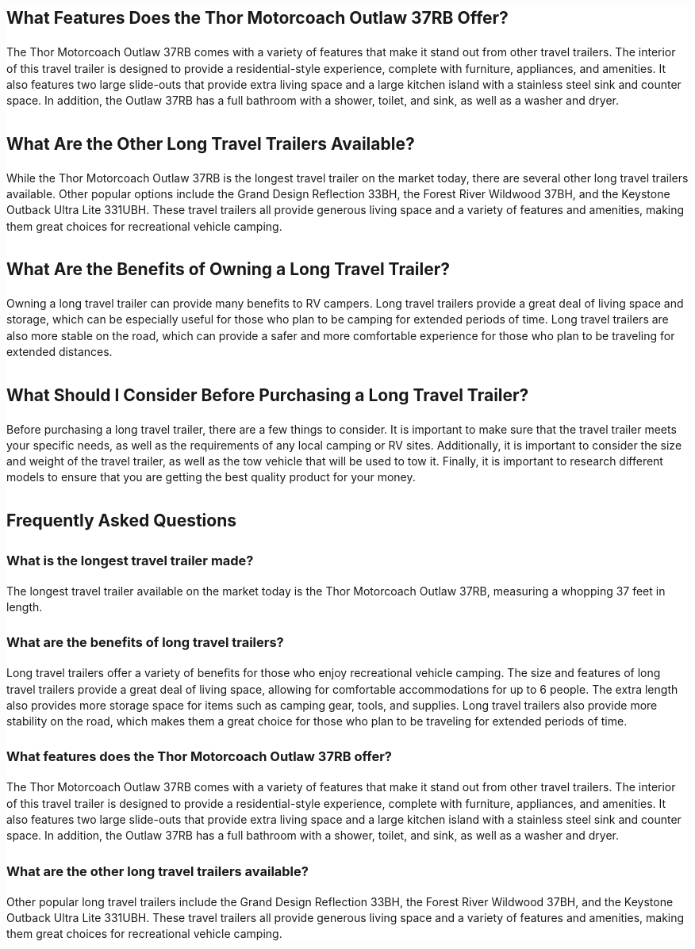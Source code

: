 <h2>What Features Does the Thor Motorcoach Outlaw 37RB Offer?</h2>

The Thor Motorcoach Outlaw 37RB comes with a variety of features that make it stand out from other travel trailers. The interior of this travel trailer is designed to provide a residential-style experience, complete with furniture, appliances, and amenities. It also features two large slide-outs that provide extra living space and a large kitchen island with a stainless steel sink and counter space. In addition, the Outlaw 37RB has a full bathroom with a shower, toilet, and sink, as well as a washer and dryer.

<h2>What Are the Other Long Travel Trailers Available?</h2>

While the Thor Motorcoach Outlaw 37RB is the longest travel trailer on the market today, there are several other long travel trailers available. Other popular options include the Grand Design Reflection 33BH, the Forest River Wildwood 37BH, and the Keystone Outback Ultra Lite 331UBH. These travel trailers all provide generous living space and a variety of features and amenities, making them great choices for recreational vehicle camping. 

<h2>What Are the Benefits of Owning a Long Travel Trailer?</h2>

Owning a long travel trailer can provide many benefits to RV campers. Long travel trailers provide a great deal of living space and storage, which can be especially useful for those who plan to be camping for extended periods of time. Long travel trailers are also more stable on the road, which can provide a safer and more comfortable experience for those who plan to be traveling for extended distances. 

<h2>What Should I Consider Before Purchasing a Long Travel Trailer?</h2>

Before purchasing a long travel trailer, there are a few things to consider. It is important to make sure that the travel trailer meets your specific needs, as well as the requirements of any local camping or RV sites. Additionally, it is important to consider the size and weight of the travel trailer, as well as the tow vehicle that will be used to tow it. Finally, it is important to research different models to ensure that you are getting the best quality product for your money. 

<h2>Frequently Asked Questions</h2>
<h3>What is the longest travel trailer made?</h3>
The longest travel trailer available on the market today is the Thor Motorcoach Outlaw 37RB, measuring a whopping 37 feet in length. 

<h3>What are the benefits of long travel trailers?</h3>
Long travel trailers offer a variety of benefits for those who enjoy recreational vehicle camping. The size and features of long travel trailers provide a great deal of living space, allowing for comfortable accommodations for up to 6 people. The extra length also provides more storage space for items such as camping gear, tools, and supplies. Long travel trailers also provide more stability on the road, which makes them a great choice for those who plan to be traveling for extended periods of time.

<h3>What features does the Thor Motorcoach Outlaw 37RB offer?</h3>
The Thor Motorcoach Outlaw 37RB comes with a variety of features that make it stand out from other travel trailers. The interior of this travel trailer is designed to provide a residential-style experience, complete with furniture, appliances, and amenities. It also features two large slide-outs that provide extra living space and a large kitchen island with a stainless steel sink and counter space. In addition, the Outlaw 37RB has a full bathroom with a shower, toilet, and sink, as well as a washer and dryer.

<h3>What are the other long travel trailers available?</h3>
Other popular long travel trailers include the Grand Design Reflection 33BH, the Forest River Wildwood 37BH, and the Keystone Outback Ultra Lite 331UBH. These travel trailers all provide generous living space and a variety of features and amenities, making them great choices for recreational vehicle camping. 
